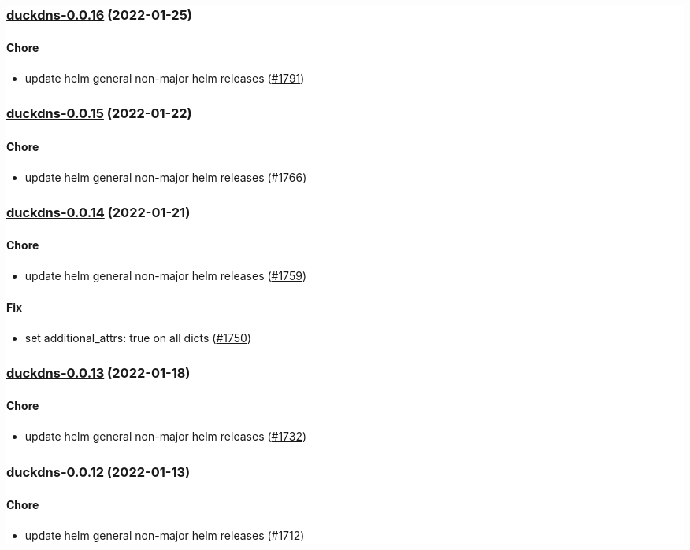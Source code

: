 

<a name="duckdns-0.0.16"></a>
### [duckdns-0.0.16](https://github.com/truecharts/apps/compare/duckdns-0.0.15...duckdns-0.0.16) (2022-01-25)

#### Chore

* update helm general non-major helm releases ([#1791](https://github.com/truecharts/apps/issues/1791))



<a name="duckdns-0.0.15"></a>
### [duckdns-0.0.15](https://github.com/truecharts/apps/compare/duckdns-0.0.14...duckdns-0.0.15) (2022-01-22)

#### Chore

* update helm general non-major helm releases ([#1766](https://github.com/truecharts/apps/issues/1766))



<a name="duckdns-0.0.14"></a>
### [duckdns-0.0.14](https://github.com/truecharts/apps/compare/duckdns-0.0.13...duckdns-0.0.14) (2022-01-21)

#### Chore

* update helm general non-major helm releases ([#1759](https://github.com/truecharts/apps/issues/1759))

#### Fix

* set additional_attrs: true on all dicts ([#1750](https://github.com/truecharts/apps/issues/1750))



<a name="duckdns-0.0.13"></a>
### [duckdns-0.0.13](https://github.com/truecharts/apps/compare/duckdns-0.0.12...duckdns-0.0.13) (2022-01-18)

#### Chore

* update helm general non-major helm releases ([#1732](https://github.com/truecharts/apps/issues/1732))



<a name="duckdns-0.0.12"></a>
### [duckdns-0.0.12](https://github.com/truecharts/apps/compare/duckdns-0.0.11...duckdns-0.0.12) (2022-01-13)

#### Chore

* update helm general non-major helm releases ([#1712](https://github.com/truecharts/apps/issues/1712))
